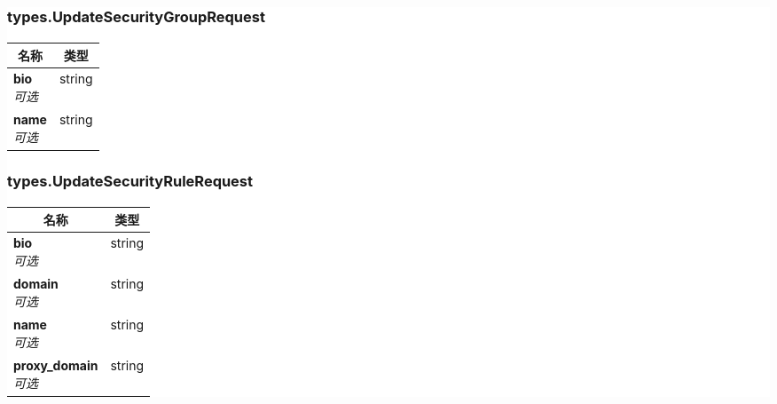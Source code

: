 
<a name="types-updatesecuritygrouprequest"></a>
### types.UpdateSecurityGroupRequest

|名称|类型|
|---|---|
|**bio**  <br>*可选*|string|
|**name**  <br>*可选*|string|


<a name="types-updatesecurityrulerequest"></a>
### types.UpdateSecurityRuleRequest

|名称|类型|
|---|---|
|**bio**  <br>*可选*|string|
|**domain**  <br>*可选*|string|
|**name**  <br>*可选*|string|
|**proxy_domain**  <br>*可选*|string|





